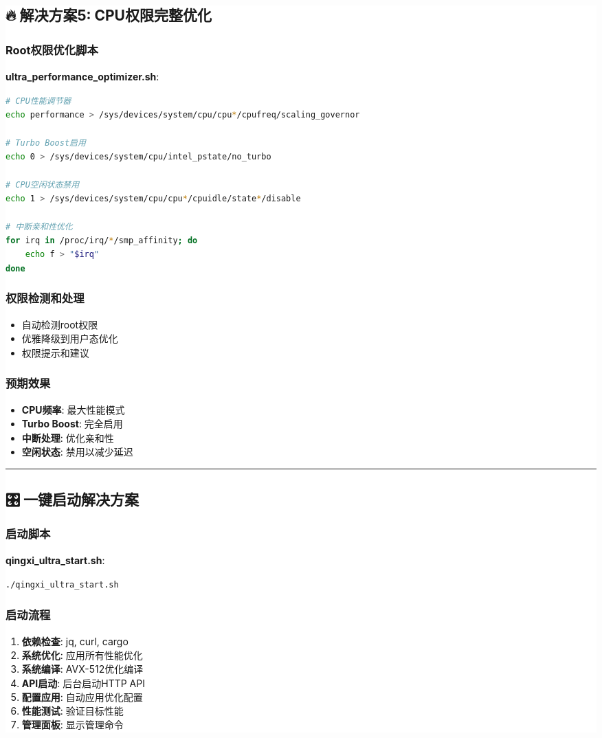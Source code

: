 ## 🔥 解决方案5: CPU权限完整优化

### Root权限优化脚本
**ultra_performance_optimizer.sh**:
```bash
# CPU性能调节器
echo performance > /sys/devices/system/cpu/cpu*/cpufreq/scaling_governor

# Turbo Boost启用
echo 0 > /sys/devices/system/cpu/intel_pstate/no_turbo

# CPU空闲状态禁用
echo 1 > /sys/devices/system/cpu/cpu*/cpuidle/state*/disable

# 中断亲和性优化
for irq in /proc/irq/*/smp_affinity; do
    echo f > "$irq"
done
```

### 权限检测和处理
- 自动检测root权限
- 优雅降级到用户态优化
- 权限提示和建议

### 预期效果
- **CPU频率**: 最大性能模式
- **Turbo Boost**: 完全启用
- **中断处理**: 优化亲和性
- **空闲状态**: 禁用以减少延迟

---

## 🎛️ 一键启动解决方案

### 启动脚本
**qingxi_ultra_start.sh**:
```bash
./qingxi_ultra_start.sh
```

### 启动流程
1. **依赖检查**: jq, curl, cargo
2. **系统优化**: 应用所有性能优化
3. **系统编译**: AVX-512优化编译
4. **API启动**: 后台启动HTTP API
5. **配置应用**: 自动应用优化配置
6. **性能测试**: 验证目标性能
7. **管理面板**: 显示管理命令
